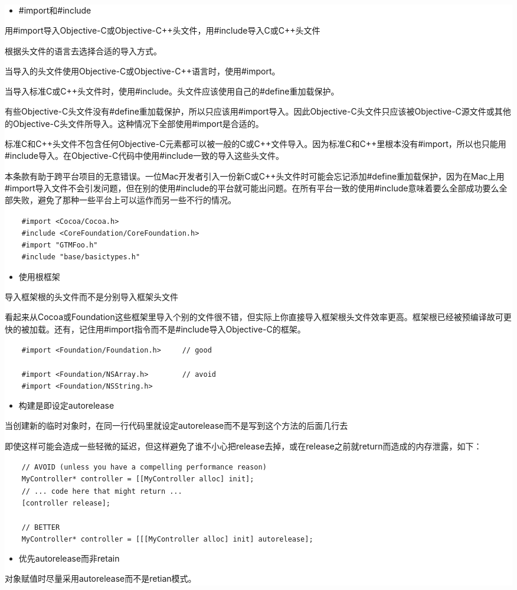 * #import和#include


用#import导入Objective-C或Objective-C++头文件，用#include导入C或C++头文件

根据头文件的语言去选择合适的导入方式。

当导入的头文件使用Objective-C或Objective-C++语言时，使用#import。

当导入标准C或C++头文件时，使用#include。头文件应该使用自己的#define重加载保护。

有些Objective-C头文件没有#define重加载保护，所以只应该用#import导入。因此Objective-C头文件只应该被Objective-C源文件或其他的Objective-C头文件所导入。这种情况下全部使用#import是合适的。

标准C和C++头文件不包含任何Objective-C元素都可以被一般的C或C++文件导入。因为标准C和C++里根本没有#import，所以也只能用#include导入。在Objective-C代码中使用#include一致的导入这些头文件。

本条款有助于跨平台项目的无意错误。一位Mac开发者引入一份新C或C++头文件时可能会忘记添加#define重加载保护，因为在Mac上用#import导入文件不会引发问题，但在别的使用#include的平台就可能出问题。在所有平台一致的使用#include意味着要么全部成功要么全部失败，避免了那种一些平台上可以运作而另一些不行的情况。

``` ObjC
	#import <Cocoa/Cocoa.h>
	#include <CoreFoundation/CoreFoundation.h>
	#import "GTMFoo.h"
	#include "base/basictypes.h"
```

* 使用根框架


导入框架根的头文件而不是分别导入框架头文件

看起来从Cocoa或Foundation这些框架里导入个别的文件很不错，但实际上你直接导入框架根头文件效率更高。框架根已经被预编译故可更快的被加载。还有，记住用#import指令而不是#include导入Objective-C的框架。

``` ObjC
	#import <Foundation/Foundation.h>     // good

	#import <Foundation/NSArray.h>        // avoid
	#import <Foundation/NSString.h>
```

* 构建是即设定autorelease

当创建新的临时对象时，在同一行代码里就设定autorelease而不是写到这个方法的后面几行去

即使这样可能会造成一些轻微的延迟，但这样避免了谁不小心把release去掉，或在release之前就return而造成的内存泄露，如下：

``` ObjC
	// AVOID (unless you have a compelling performance reason)
	MyController* controller = [[MyController alloc] init];
	// ... code here that might return ...
	[controller release];

	// BETTER
	MyController* controller = [[[MyController alloc] init] autorelease];
```

* 优先autorelease而非retain

对象赋值时尽量采用autorelease而不是retian模式。

